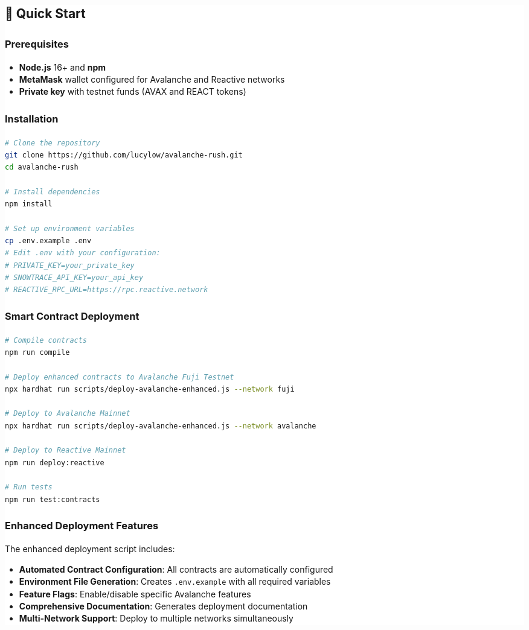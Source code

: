 ## 🚀 Quick Start

### Prerequisites

- **Node.js** 16+ and **npm**
- **MetaMask** wallet configured for Avalanche and Reactive networks
- **Private key** with testnet funds (AVAX and REACT tokens)

### Installation

```bash
# Clone the repository
git clone https://github.com/lucylow/avalanche-rush.git
cd avalanche-rush

# Install dependencies
npm install

# Set up environment variables
cp .env.example .env
# Edit .env with your configuration:
# PRIVATE_KEY=your_private_key
# SNOWTRACE_API_KEY=your_api_key
# REACTIVE_RPC_URL=https://rpc.reactive.network
```

### Smart Contract Deployment

```bash
# Compile contracts
npm run compile

# Deploy enhanced contracts to Avalanche Fuji Testnet
npx hardhat run scripts/deploy-avalanche-enhanced.js --network fuji

# Deploy to Avalanche Mainnet
npx hardhat run scripts/deploy-avalanche-enhanced.js --network avalanche

# Deploy to Reactive Mainnet
npm run deploy:reactive

# Run tests
npm run test:contracts
```

### Enhanced Deployment Features

The enhanced deployment script includes:
- **Automated Contract Configuration**: All contracts are automatically configured
- **Environment File Generation**: Creates `.env.example` with all required variables
- **Feature Flags**: Enable/disable specific Avalanche features
- **Comprehensive Documentation**: Generates deployment documentation
- **Multi-Network Support**: Deploy to multiple networks simultaneously
